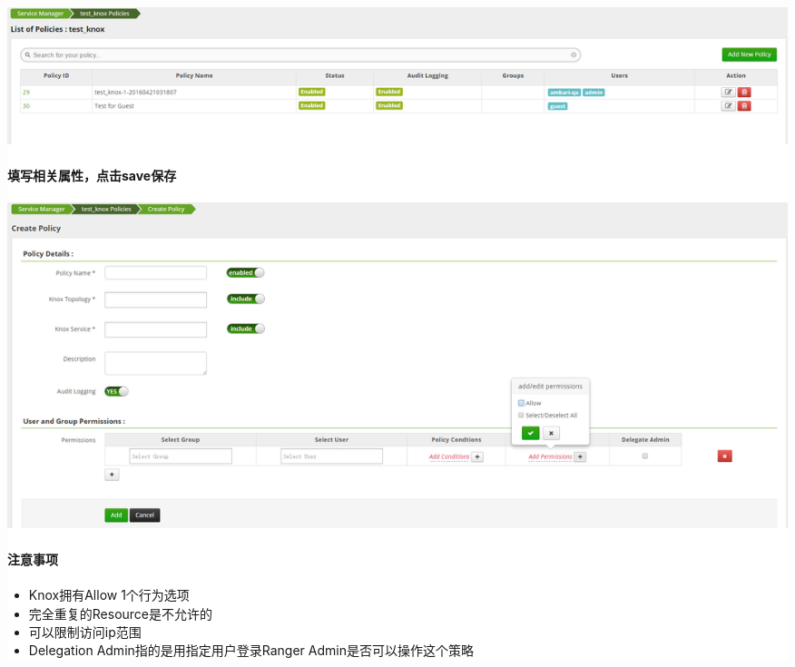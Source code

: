 ![](../img/ranger/knox_main.png)
#### 填写相关属性，点击save保存
![](../img/ranger/knox_detail.png)
#### 注意事项
* Knox拥有Allow 1个行为选项
* 完全重复的Resource是不允许的
* 可以限制访问ip范围
* Delegation Admin指的是用指定用户登录Ranger Admin是否可以操作这个策略
